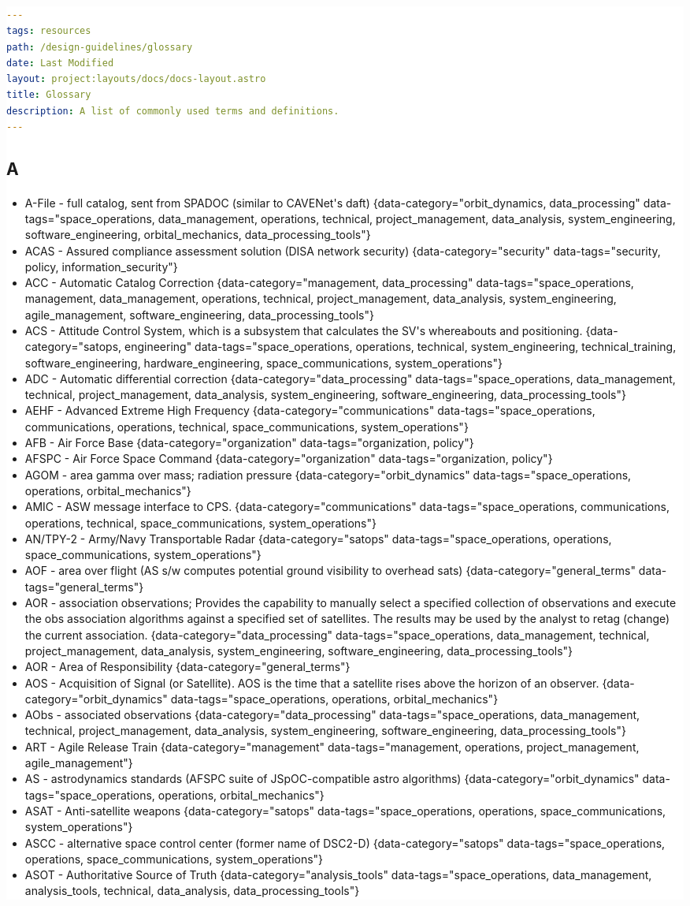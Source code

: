 ```yaml
---
tags: resources
path: /design-guidelines/glossary
date: Last Modified
layout: project:layouts/docs/docs-layout.astro
title: Glossary
description: A list of commonly used terms and definitions.
---
```


## A

- A-File - full catalog, sent from SPADOC (similar to CAVENet's daft) {data-category="orbit_dynamics, data_processing" data-tags="space_operations, data_management, operations, technical, project_management, data_analysis, system_engineering, software_engineering, orbital_mechanics, data_processing_tools"}
- ACAS - Assured compliance assessment solution (DISA network security) {data-category="security" data-tags="security, policy, information_security"}
- ACC - Automatic Catalog Correction {data-category="management, data_processing" data-tags="space_operations, management, data_management, operations, technical, project_management, data_analysis, system_engineering, agile_management, software_engineering, data_processing_tools"}
- ACS - Attitude Control System, which is a subsystem that calculates the SV's whereabouts and positioning. {data-category="satops, engineering" data-tags="space_operations, operations, technical, system_engineering, technical_training, software_engineering, hardware_engineering, space_communications, system_operations"}
- ADC - Automatic differential correction {data-category="data_processing" data-tags="space_operations, data_management, technical, project_management, data_analysis, system_engineering, software_engineering, data_processing_tools"}
- AEHF - Advanced Extreme High Frequency {data-category="communications" data-tags="space_operations, communications, operations, technical, space_communications, system_operations"}
- AFB - Air Force Base {data-category="organization" data-tags="organization, policy"}
- AFSPC - Air Force Space Command {data-category="organization" data-tags="organization, policy"}
- AGOM - area gamma over mass; radiation pressure {data-category="orbit_dynamics" data-tags="space_operations, operations, orbital_mechanics"}
- AMIC - ASW message interface to CPS. {data-category="communications" data-tags="space_operations, communications, operations, technical, space_communications, system_operations"}
- AN/TPY-2 - Army/Navy Transportable Radar {data-category="satops" data-tags="space_operations, operations, space_communications, system_operations"}
- AOF - area over flight (AS s/w computes potential ground visibility to overhead sats) {data-category="general_terms" data-tags="general_terms"}
- AOR - association observations; Provides the capability to manually select a specified collection of observations and execute the obs association algorithms against a specified set of satellites. The results may be used by the analyst to retag (change) the current association. {data-category="data_processing" data-tags="space_operations, data_management, technical, project_management, data_analysis, system_engineering, software_engineering, data_processing_tools"}
- AOR - Area of Responsibility {data-category="general_terms"}
- AOS - Acquisition of Signal (or Satellite). AOS is the time that a satellite rises above the horizon of an observer. {data-category="orbit_dynamics" data-tags="space_operations, operations, orbital_mechanics"}
- AObs - associated observations {data-category="data_processing" data-tags="space_operations, data_management, technical, project_management, data_analysis, system_engineering, software_engineering, data_processing_tools"}
- ART - Agile Release Train {data-category="management" data-tags="management, operations, project_management, agile_management"}
- AS - astrodynamics standards (AFSPC suite of JSpOC-compatible astro algorithms) {data-category="orbit_dynamics" data-tags="space_operations, operations, orbital_mechanics"}
- ASAT - Anti-satellite weapons {data-category="satops" data-tags="space_operations, operations, space_communications, system_operations"}
- ASCC - alternative space control center (former name of DSC2-D) {data-category="satops" data-tags="space_operations, operations, space_communications, system_operations"}
- ASOT - Authoritative Source of Truth {data-category="analysis_tools" data-tags="space_operations, data_management, analysis_tools, technical, data_analysis, data_processing_tools"}